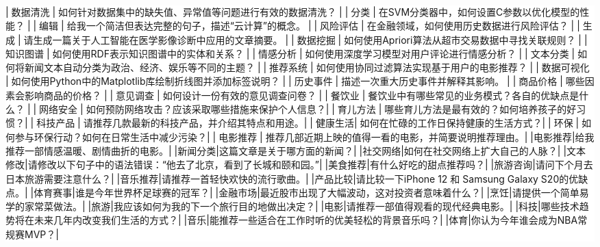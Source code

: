 | 数据清洗 | 如何针对数据集中的缺失值、异常值等问题进行有效的数据清洗？ |
| 分类 | 在SVM分类器中，如何设置C参数以优化模型的性能？ |
| 编辑 | 给我一个简洁但表达完整的句子，描述“云计算”的概念。 |
| 风险评估 | 在金融领域，如何使用历史数据进行风险评估？ |
| 生成 | 请生成一篇关于人工智能在医学影像诊断中应用的文章摘要。 |
| 数据挖掘 | 如何使用Apriori算法从超市交易数据中寻找关联规则？ |
| 知识图谱 | 如何使用RDF表示知识图谱中的实体和关系？ |
| 情感分析 | 如何使用深度学习模型对用户评论进行情感分析？ |
| 文本分类 | 如何将新闻文本自动分类为政治、经济、娱乐等不同的主题？ |
| 推荐系统 | 如何使用协同过滤算法实现基于用户的电影推荐？ |
| 数据可视化 | 如何使用Python中的Matplotlib库绘制折线图并添加标签说明？ |
| 历史事件 | 描述一次重大历史事件并解释其影响。 |
| 商品价格 | 哪些因素会影响商品的价格？ |
| 意见调查 | 如何设计一份有效的意见调查问卷？ |
| 餐饮业 | 餐饮业中有哪些常见的业务模式？各自的优缺点是什么？ |
| 网络安全 | 如何预防网络攻击？应该采取哪些措施来保护个人信息？|
| 育儿方法 | 哪些育儿方法是最有效的？如何培养孩子的好习惯？|
| 科技产品 | 请推荐几款最新的科技产品，并介绍其特点和用途。|
| 健康生活| 如何在忙碌的工作日保持健康的生活方式？|
| 环保 | 如何参与环保行动？如何在日常生活中减少污染？|
| 电影推荐 | 推荐几部近期上映的值得一看的电影，并简要说明推荐理由。|
|电影推荐|给我推荐一部情感温暖、剧情曲折的电影。|
|新闻分类|这篇文章是关于哪方面的新闻？|
|社交网络|如何在社交网络上扩大自己的人脉？|
|文本修改|请修改以下句子中的语法错误：“他去了北京，看到了长城和颐和园。”|
|美食推荐|有什么好吃的甜点推荐吗？|
|旅游咨询|请问下个月去日本旅游需要注意什么？|
|音乐推荐|请推荐一首轻快欢快的流行歌曲。|
|产品比较|请比较一下iPhone 12 和 Samsung Galaxy S20的优缺点。|
|体育赛事|谁是今年世界杯足球赛的冠军？|
|金融市场|最近股市出现了大幅波动，这对投资者意味着什么？|
|烹饪|请提供一个简单易学的家常菜做法。|
|旅游|我应该如何为我的下一个旅行目的地做出决定？|
|电影|请推荐一部值得观看的现代经典电影。|
|科技|哪些技术趋势将在未来几年内改变我们生活的方式？|
|音乐|能推荐一些适合在工作时听的优美轻松的背景音乐吗？|
|体育|你认为今年谁会成为NBA常规赛MVP？|